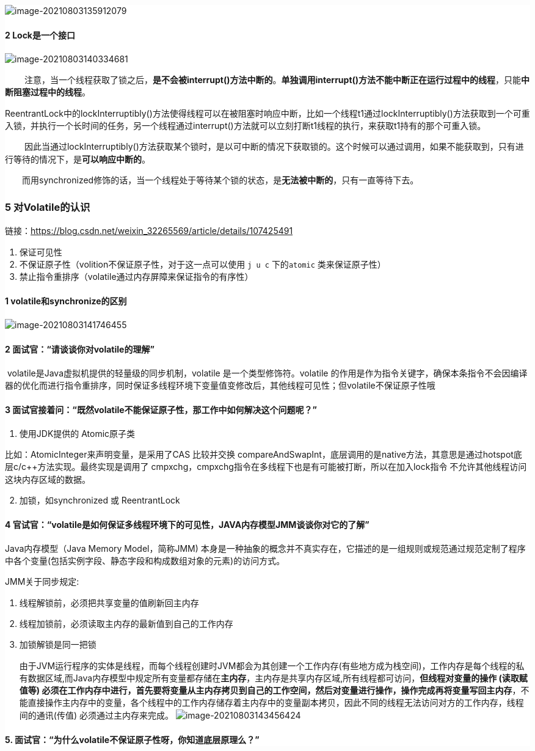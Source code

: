 ![image-20210803135912079](D:\1书本笔记\java实战项目\image-20210803135912079.png)

#### 2 Lock是一个接口

![image-20210803140334681](D:\1书本笔记\java实战项目\image-20210803140334681.png)

　　	注意，当一个线程获取了锁之后，**是不会被interrupt()方法中断的**。**单独调用interrupt()方法不能中断正在运行过程中的线程**，只能**中断阻塞过程中的线程**。

​			ReentrantLock中的lockInterruptibly()方法使得线程可以在被阻塞时响应中断，比如一个线程t1通过lockInterruptibly()方法获取到一个可重入锁，并执行一个长时间的任务，另一个线程通过interrupt()方法就可以立刻打断t1线程的执行，来获取t1持有的那个可重入锁。

　	　因此当通过lockInterruptibly()方法获取某个锁时，是以可中断的情况下获取锁的。这个时候可以通过调用，如果不能获取到，只有进行等待的情况下，是**可以响应中断的**。

　　而用synchronized修饰的话，当一个线程处于等待某个锁的状态，是**无法被中断的**，只有一直等待下去。


### 5 对Volatile的认识

链接：https://blog.csdn.net/weixin_32265569/article/details/107425491

1. 保证可见性
2. 不保证原子性（volition不保证原子性，对于这一点可以使用 `j u c` 下的`atomic` 类来保证原子性）
3. 禁止指令重排序（volatile通过内存屏障来保证指令的有序性）

#### 1 volatile和synchronize的区别

![image-20210803141746455](D:\1书本笔记\java实战项目\image-20210803141746455.png)

#### 2 面试官：“请谈谈你对volatile的理解”

​		volatile是Java虚拟机提供的轻量级的同步机制，volatile 是一个类型修饰符。volatile 的作用是作为指令关键字，确保本条指令不会因编译器的优化而进行指令重排序，同时保证多线程环境下变量值变修改后，其他线程可见性；但volatile不保证原子性哦

#### 3 面试官接着问：“既然volatile不能保证原子性，那工作中如何解决这个问题呢？”

1. 使用JDK提供的 Atomic原子类

比如：AtomicInteger来声明变量，是采用了CAS 比较并交换 compareAndSwapInt，底层调用的是native方法，其意思是通过hotspot底层c/c++方法实现。最终实现是调用了 cmpxchg，cmpxchg指令在多线程下也是有可能被打断，所以在加入lock指令 不允许其他线程访问这块内存区域的数据。

2. 加锁，如synchronized 或 ReentrantLock

#### 4  官试官：“volatile是如何保证多线程环境下的可见性，JAVA内存模型JMM谈谈你对它的了解”

Java内存模型（Java Memory Model，简称JMM)  本身是一种抽象的概念并不真实存在，它描述的是一组规则或规范通过规范定制了程序中各个变量(包括实例字段、静态字段和构成数组对象的元素)的访问方式。

JMM关于同步规定:

1. 线程解锁前，必须把共享变量的值刷新回主内存

2. 线程加锁前，必须读取主内存的最新值到自己的工作内存

3. 加锁解锁是同一把锁

   ​			由于JVM运行程序的实体是线程，而每个线程创建时JVM都会为其创建一个工作内存(有些地方成为栈空间)，工作内存是每个线程的私有数据区域,而Java内存模型中规定所有变量都存储在**主内存**，主内存是共享内存区域,所有线程都可访问，**但线程对变量的操作 (读取赋值等) 必须在工作内存中进行，首先要将变量从主内存拷贝到自己的工作空间，然后对变量进行操作，操作完成再将变量写回主内存**，不能直接操作主内存中的变量，各个线程中的工作内存储存着主内存中的变量副本拷贝，因此不同的线程无法访问对方的工作内存，线程间的通讯(传值) 必须通过主内存来完成。
   ![image-20210803143456424](D:\1书本笔记\java实战项目\image-20210803143456424.png)

#### 5. 面试官：“为什么volatile不保证原子性呀，你知道底层原理么？”

